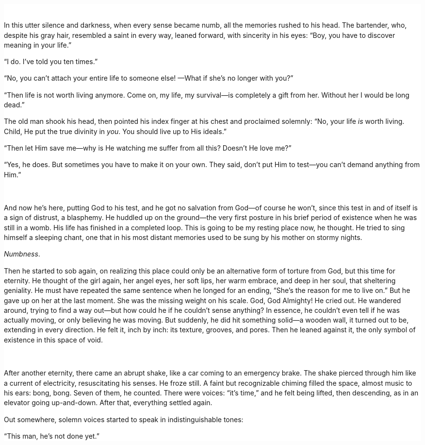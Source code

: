<br />

In this utter silence and darkness, when every sense became numb, all the memories rushed to his head. The bartender, who, despite his gray hair, resembled a saint in every way, leaned forward, with sincerity in his eyes: “Boy, you have to discover meaning in your life.”

“I do. I’ve told you ten times.”

“No, you can’t attach your entire life to someone else! —What if she’s no longer with you?”

“Then life is not worth living anymore. Come on, my life, my survival—is completely a gift from her. Without her I would be long dead.”

The old man shook his head, then pointed his index finger at his chest and proclaimed solemnly: “No, your life *is* worth living. Child, He put the true divinity in *you*. You should live up to His ideals.” 

“Then let Him save me—why is He watching me suffer from all this? Doesn’t He love me?”

“Yes, he does. But sometimes you have to make it on your own. They said, don’t put Him to test—you can’t demand anything from Him.”

<br />

And now he’s here, putting God to his test, and he got no salvation from God—of course he won’t, since this test in and of itself is a sign of distrust, a blasphemy. He huddled up on the ground—the very first posture in his brief period of existence when he was still in a womb. His life has finished in a completed loop. This is going to be my resting place now, he thought. He tried to sing himself a sleeping chant, one that in his most distant memories used to be sung by his mother on stormy nights.

*Numbness*.

<Pic src="https://mmbiz.qpic.cn/mmbiz_jpg/JGibibkelET6ibpNRJnUJeQabo5GmxCeqibvJzDWld29CbAGMe4cvlP440ZW4awNl0PKictKcHKgV6yQWCjotAYvwqA/640?wx_fmt=jpeg"></Pic>

Then he started to sob again, on realizing this place could only be an alternative form of torture from God, but this time for eternity. He thought of the girl again, her angel eyes, her soft lips, her warm embrace, and deep in her soul, that sheltering geniality. He must have repeated the same sentence when he longed for an ending, “She’s the reason for me to live on.” But he gave up on her at the last moment. She was the missing weight on his scale. God, God Almighty! He cried out. He wandered around, trying to find a way out—but how could he if he couldn’t sense anything? In essence, he couldn’t even tell if he was actually moving, or only believing he was moving. But suddenly, he did hit something solid—a wooden wall, it turned out to be, extending in every direction. He felt it, inch by inch: its texture, grooves, and pores. Then he leaned against it, the only symbol of existence in this space of void.

<br />

After another eternity, there came an abrupt shake, like a car coming to an emergency brake. The shake pierced through him like a current of electricity, resuscitating his senses. He froze still. A faint but recognizable chiming filled the space, almost music to his ears: bong, bong. Seven of them, he counted. There were voices: “it’s time,” and he felt being lifted, then descending, as in an elevator going up-and-down. After that, everything settled again. 

Out somewhere, solemn voices started to speak in indistinguishable tones:

“This man, he’s not done yet.”
